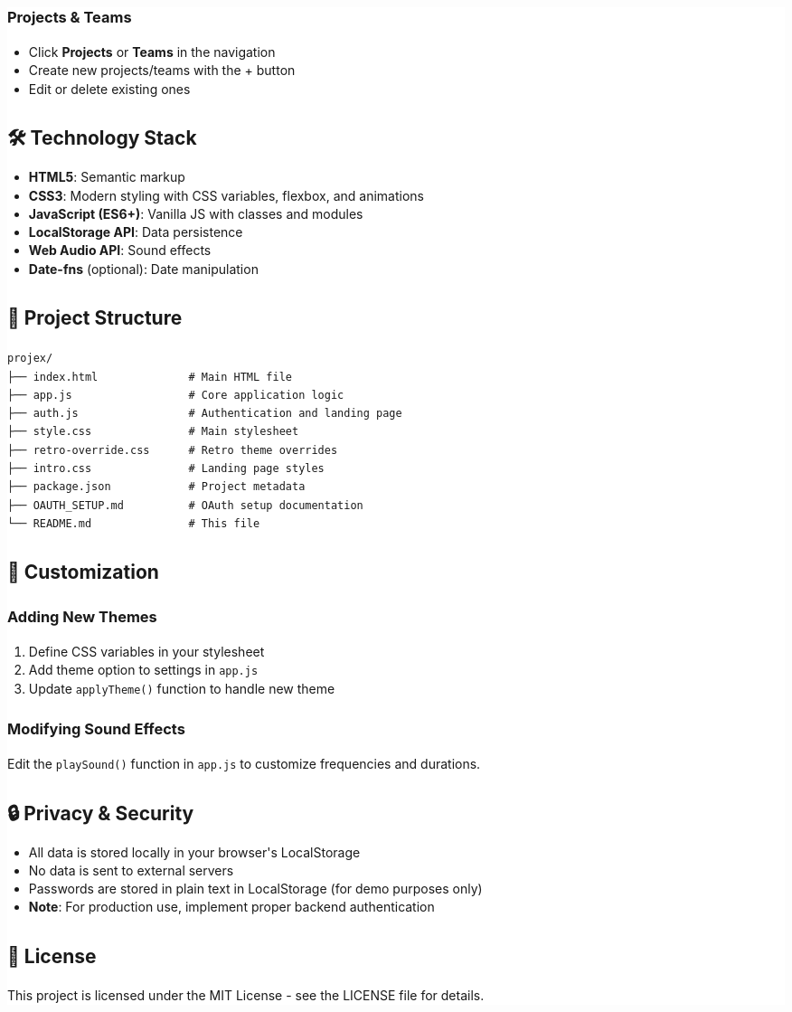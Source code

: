 ### Projects & Teams
- Click **Projects** or **Teams** in the navigation
- Create new projects/teams with the + button
- Edit or delete existing ones

## 🛠️ Technology Stack

- **HTML5**: Semantic markup
- **CSS3**: Modern styling with CSS variables, flexbox, and animations
- **JavaScript (ES6+)**: Vanilla JS with classes and modules
- **LocalStorage API**: Data persistence
- **Web Audio API**: Sound effects
- **Date-fns** (optional): Date manipulation

## 📁 Project Structure

```
projex/
├── index.html              # Main HTML file
├── app.js                  # Core application logic
├── auth.js                 # Authentication and landing page
├── style.css               # Main stylesheet
├── retro-override.css      # Retro theme overrides
├── intro.css               # Landing page styles
├── package.json            # Project metadata
├── OAUTH_SETUP.md          # OAuth setup documentation
└── README.md               # This file
```

## 🎨 Customization

### Adding New Themes
1. Define CSS variables in your stylesheet
2. Add theme option to settings in `app.js`
3. Update `applyTheme()` function to handle new theme

### Modifying Sound Effects
Edit the `playSound()` function in `app.js` to customize frequencies and durations.

## 🔒 Privacy & Security

- All data is stored locally in your browser's LocalStorage
- No data is sent to external servers
- Passwords are stored in plain text in LocalStorage (for demo purposes only)
- **Note**: For production use, implement proper backend authentication

## 📝 License

This project is licensed under the MIT License - see the LICENSE file for details.
